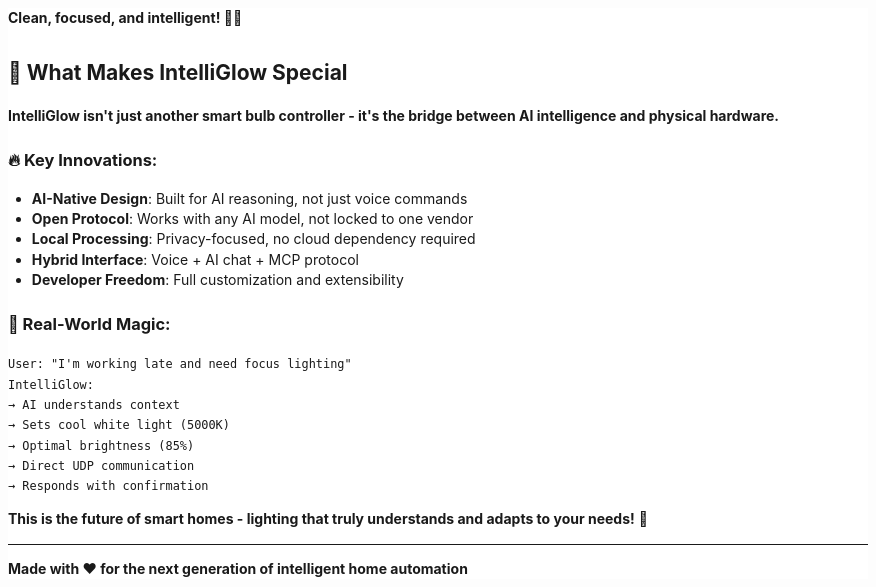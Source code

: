 
**Clean, focused, and intelligent! 🧠💡**

## 🎯 **What Makes IntelliGlow Special**

**IntelliGlow isn't just another smart bulb controller - it's the bridge between AI intelligence and physical hardware.**

### **🔥 Key Innovations:**
- **AI-Native Design**: Built for AI reasoning, not just voice commands
- **Open Protocol**: Works with any AI model, not locked to one vendor
- **Local Processing**: Privacy-focused, no cloud dependency required
- **Hybrid Interface**: Voice + AI chat + MCP protocol
- **Developer Freedom**: Full customization and extensibility

### **🌟 Real-World Magic:**
```
User: "I'm working late and need focus lighting"
IntelliGlow: 
→ AI understands context
→ Sets cool white light (5000K)
→ Optimal brightness (85%)
→ Direct UDP communication
→ Responds with confirmation
```

**This is the future of smart homes - lighting that truly understands and adapts to your needs!** 🚀

---

**Made with ❤️ for the next generation of intelligent home automation** 
